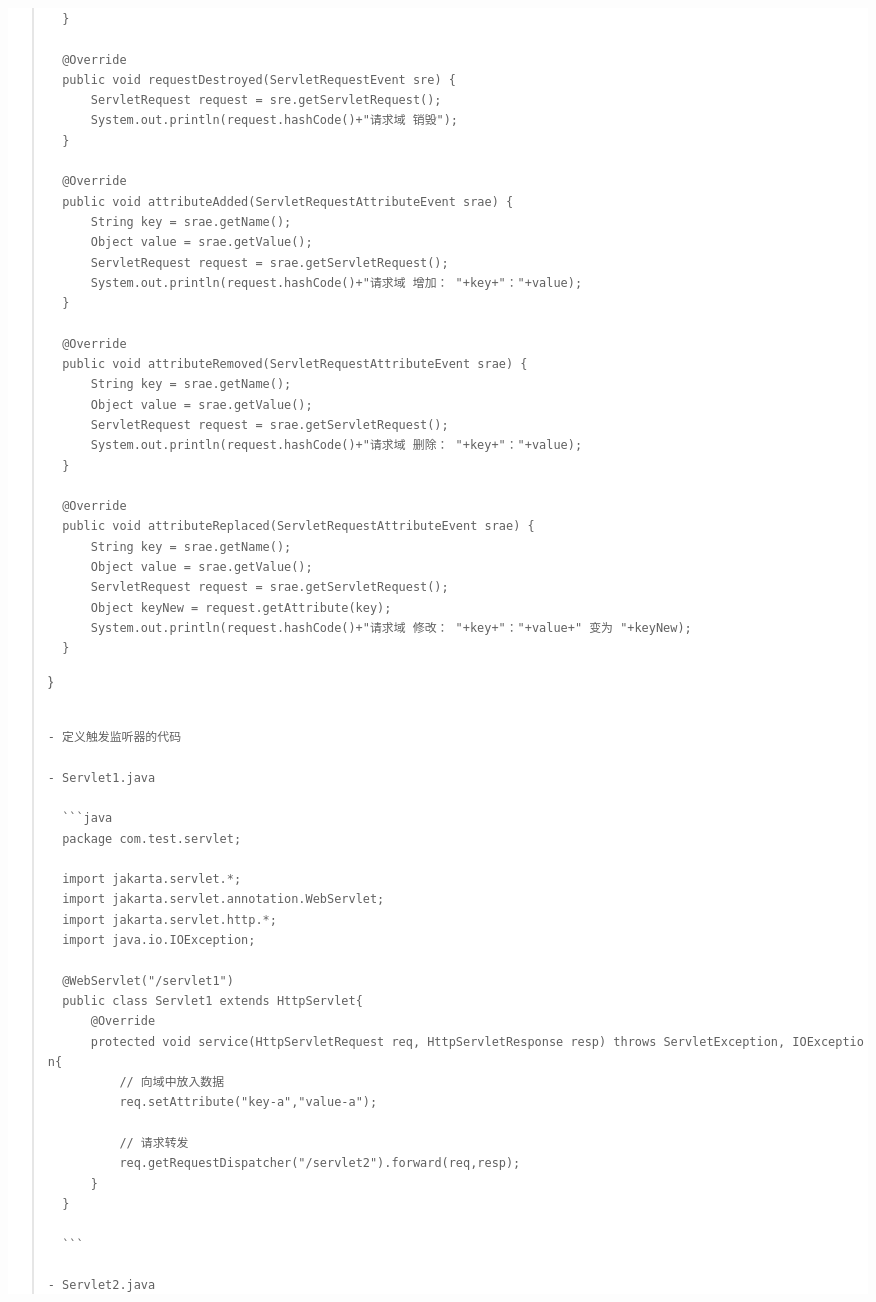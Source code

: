 >       }
>   
>       @Override
>       public void requestDestroyed(ServletRequestEvent sre) {
>           ServletRequest request = sre.getServletRequest();
>           System.out.println(request.hashCode()+"请求域 销毁");
>       }
>   
>       @Override
>       public void attributeAdded(ServletRequestAttributeEvent srae) {
>           String key = srae.getName();
>           Object value = srae.getValue();
>           ServletRequest request = srae.getServletRequest();
>           System.out.println(request.hashCode()+"请求域 增加： "+key+"："+value);
>       }
>   
>       @Override
>       public void attributeRemoved(ServletRequestAttributeEvent srae) {
>           String key = srae.getName();
>           Object value = srae.getValue();
>           ServletRequest request = srae.getServletRequest();
>           System.out.println(request.hashCode()+"请求域 删除： "+key+"："+value);
>       }
>   
>       @Override
>       public void attributeReplaced(ServletRequestAttributeEvent srae) {
>           String key = srae.getName();
>           Object value = srae.getValue();
>           ServletRequest request = srae.getServletRequest();
>           Object keyNew = request.getAttribute(key);
>           System.out.println(request.hashCode()+"请求域 修改： "+key+"："+value+" 变为 "+keyNew);
>       }
>   }
>   
>   ```
>
> - 定义触发监听器的代码
>
>   - Servlet1.java
>
>     ```java
>     package com.test.servlet;
>     
>     import jakarta.servlet.*;
>     import jakarta.servlet.annotation.WebServlet;
>     import jakarta.servlet.http.*;
>     import java.io.IOException;
>     
>     @WebServlet("/servlet1")
>     public class Servlet1 extends HttpServlet{
>         @Override
>         protected void service(HttpServletRequest req, HttpServletResponse resp) throws ServletException, IOException{
>             // 向域中放入数据
>             req.setAttribute("key-a","value-a");
>     
>             // 请求转发
>             req.getRequestDispatcher("/servlet2").forward(req,resp);
>         }
>     }
>     
>     ```
>
>   - Servlet2.java